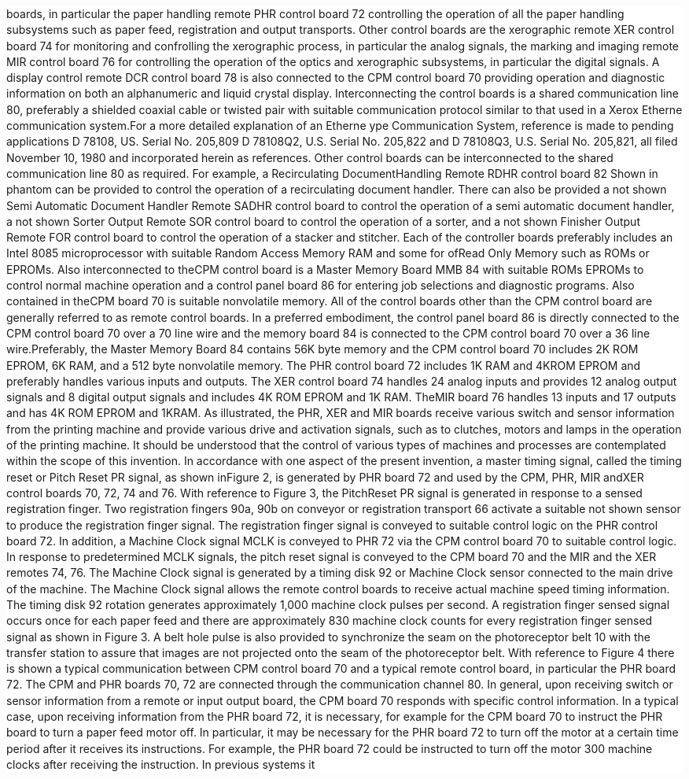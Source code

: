 boards, in particular the paper handling remote PHR control board 72 controlling the operation of all the paper handling subsystems such as paper feed, registration and output transports. Other control boards are the xerographic remote XER control board 74 for monitoring and confrolling the xerographic process, in particular the analog signals, the marking and imaging remote MIR control board 76 for controlling the operation of the optics and xerographic subsystems, in particular the digital signals. A display control remote DCR control board 78 is also connected to the CPM control board 70 providing operation and diagnostic information on both an alphanumeric and liquid crystal display. Interconnecting the control boards is a shared communication line 80, preferably a shielded coaxial cable or twisted pair with suitable communication protocol similar to that used in a Xerox Etherne communication system.For a more detailed explanation of an Etherne ype Communication System, reference is made to pending applications D 78108, US. Serial No. 205,809 D 78108Q2, U.S. Serial No. 205,822 and D 78108Q3, U.S. Serial No. 205,821, all filed November 10, 1980 and incorporated herein as references. Other control boards can be interconnected to the shared communication line 80 as required. For example, a Recirculating DocumentHandling Remote RDHR control board 82 Shown in phantom can be provided to control the operation of a recirculating document handler. There can also be provided a not shown Semi Automatic Document Handler Remote SADHR control board to control the operation of a semi automatic document handler, a not shown Sorter Output Remote SOR control board to control the operation of a sorter, and a not shown Finisher Output Remote FOR control board to control the operation of a stacker and stitcher. Each of the controller boards preferably includes an Intel 8085 microprocessor with suitable Random Access Memory RAM and some for ofRead Only Memory such as ROMs or EPROMs. Also interconnected to theCPM control board is a Master Memory Board MMB 84 with suitable ROMs EPROMs to control normal machine operation and a control panel board 86 for entering job selections and diagnostic programs. Also contained in theCPM board 70 is suitable nonvolatile memory. All of the control boards other than the CPM control board are generally referred to as remote control boards. In a preferred embodiment, the control panel board 86 is directly connected to the CPM control board 70 over a 70 line wire and the memory board 84 is connected to the CPM control board 70 over a 36 line wire.Preferably, the Master Memory Board 84 contains 56K byte memory and the CPM control board 70 includes 2K ROM EPROM, 6K RAM, and a 512 byte nonvolatile memory. The PHR control board 72 includes 1K RAM and 4KROM EPROM and preferably handles various inputs and outputs. The XER control board 74 handles 24 analog inputs and provides 12 analog output signals and 8 digital output signals and includes 4K ROM EPROM and 1K RAM. TheMIR board 76 handles 13 inputs and 17 outputs and has 4K ROM EPROM and 1KRAM. As illustrated, the PHR, XER and MIR boards receive various switch and sensor information from the printing machine and provide various drive and activation signals, such as to clutches, motors and lamps in the operation of the printing machine. It should be understood that the control of various types of machines and processes are contemplated within the scope of this invention. In accordance with one aspect of the present invention, a master timing signal, called the timing reset or Pitch Reset PR signal, as shown inFigure 2, is generated by PHR board 72 and used by the CPM, PHR, MIR andXER control boards 70, 72, 74 and 76. With reference to Figure 3, the PitchReset PR signal is generated in response to a sensed registration finger. Two registration fingers 90a, 90b on conveyor or registration transport 66 activate a suitable not shown sensor to produce the registration finger signal. The registration finger signal is conveyed to suitable control logic on the PHR control board 72. In addition, a Machine Clock signal MCLK is conveyed to PHR 72 via the CPM control board 70 to suitable control logic. In response to predetermined MCLK signals, the pitch reset signal is conveyed to the CPM board 70 and the MIR and the XER remotes 74, 76. The Machine Clock signal is generated by a timing disk 92 or Machine Clock sensor connected to the main drive of the machine. The Machine Clock signal allows the remote control boards to receive actual machine speed timing information. The timing disk 92 rotation generates approximately 1,000 machine clock pulses per second. A registration finger sensed signal occurs once for each paper feed and there are approximately 830 machine clock counts for every registration finger sensed signal as shown in Figure 3. A belt hole pulse is also provided to synchronize the seam on the photoreceptor belt 10 with the transfer station to assure that images are not projected onto the seam of the photoreceptor belt. With reference to Figure 4 there is shown a typical communication between CPM control board 70 and a typical remote control board, in particular the PHR board 72. The CPM and PHR boards 70, 72 are connected through the communication channel 80. In general, upon receiving switch or sensor information from a remote or input output board, the CPM board 70 responds with specific control information. In a typical case, upon receiving information from the PHR board 72, it is necessary, for example for the CPM board 70 to instruct the PHR board to turn a paper feed motor off. In particular, it may be necessary for the PHR board 72 to turn off the motor at a certain time period after it receives its instructions. For example, the PHR board 72 could be instructed to turn off the motor 300 machine clocks after receiving the instruction. In previous systems it
